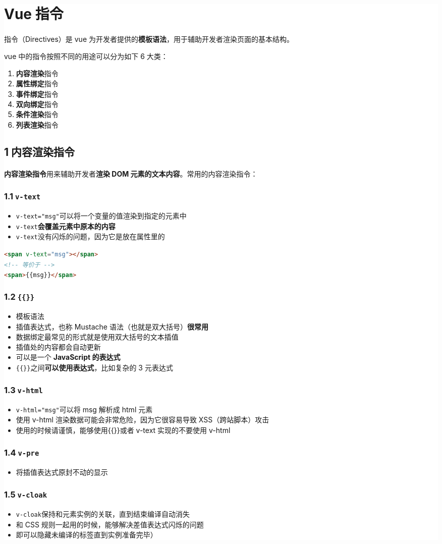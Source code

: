 # Vue 指令

指令（Directives）是 vue 为开发者提供的**模板语法**，用于辅助开发者渲染页面的基本结构。

vue 中的指令按照不同的用途可以分为如下 6 大类：

1. **内容渲染**指令
2. **属性绑定**指令
3. **事件绑定**指令
4. **双向绑定**指令
5. **条件渲染**指令
6. **列表渲染**指令

## 1 内容渲染指令

**内容渲染指令**用来辅助开发者**渲染 DOM 元素的文本内容**。常用的内容渲染指令：

### 1.1 `v-text`

- `v-text="msg"`可以将一个变量的值渲染到指定的元素中
- `v-text`**会覆盖元素中原本的内容**
- `v-text`没有闪烁的问题，因为它是放在属性里的

```html
<span v-text="msg"></span>
<!-- 等价于 -->
<span>{{msg}}</span>
```

### 1.2 `{{}}`

- 模板语法
- 插值表达式，也称 Mustache 语法（也就是双大括号）**很常用**
- 数据绑定最常见的形式就是使用双大括号的文本插值
- 插值处的内容都会自动更新
- 可以是一个 **JavaScript 的表达式**
- `{{}}`之间**可以使用表达式**，比如复杂的 3 元表达式

### 1.3 `v-html`

- `v-html="msg"`可以将 msg 解析成 html 元素
- 使用 v-html 渲染数据可能会非常危险，因为它很容易导致 XSS（跨站脚本）攻击
- 使用的时候请谨慎，能够使用{{}}或者 v-text 实现的不要使用 v-html

### 1.4 `v-pre`

- 将插值表达式原封不动的显示

### 1.5 `v-cloak`

- `v-cloak`保持和元素实例的关联，直到结束编译自动消失
- 和 CSS 规则一起用的时候，能够解决差值表达式闪烁的问题
- 即可以隐藏未编译的标签直到实例准备完毕）
